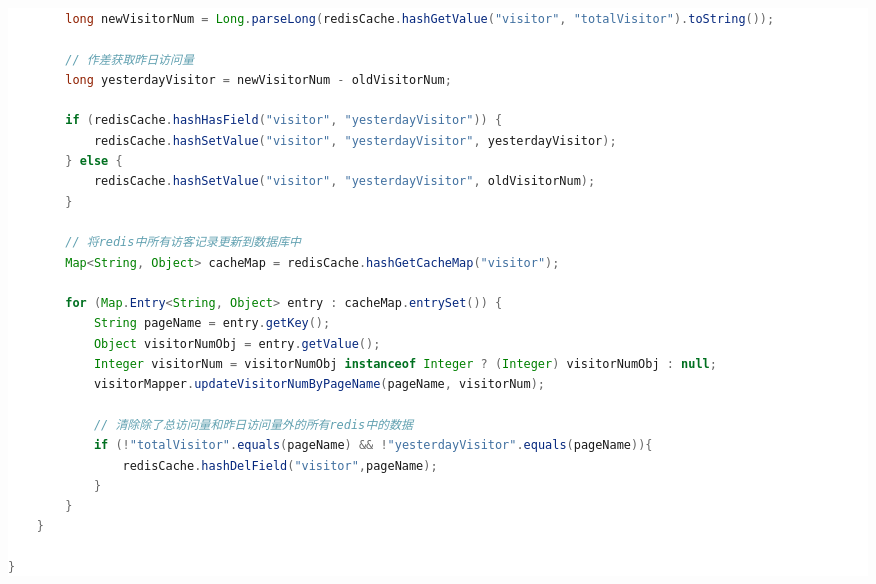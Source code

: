 ```java
        long newVisitorNum = Long.parseLong(redisCache.hashGetValue("visitor", "totalVisitor").toString());

        // 作差获取昨日访问量
        long yesterdayVisitor = newVisitorNum - oldVisitorNum;

        if (redisCache.hashHasField("visitor", "yesterdayVisitor")) {
            redisCache.hashSetValue("visitor", "yesterdayVisitor", yesterdayVisitor);
        } else {
            redisCache.hashSetValue("visitor", "yesterdayVisitor", oldVisitorNum);
        }

        // 将redis中所有访客记录更新到数据库中
        Map<String, Object> cacheMap = redisCache.hashGetCacheMap("visitor");

        for (Map.Entry<String, Object> entry : cacheMap.entrySet()) {
            String pageName = entry.getKey();
            Object visitorNumObj = entry.getValue();
            Integer visitorNum = visitorNumObj instanceof Integer ? (Integer) visitorNumObj : null;
            visitorMapper.updateVisitorNumByPageName(pageName, visitorNum);

            // 清除除了总访问量和昨日访问量外的所有redis中的数据
            if (!"totalVisitor".equals(pageName) && !"yesterdayVisitor".equals(pageName)){
                redisCache.hashDelField("visitor",pageName);
            }
        }
    }

}
```